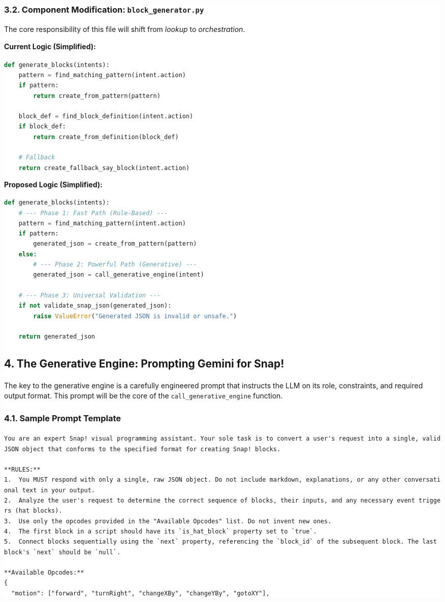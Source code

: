 ```
```

### 3.2. Component Modification: `block_generator.py`

The core responsibility of this file will shift from *lookup* to *orchestration*.

**Current Logic (Simplified):**

```python
def generate_blocks(intents):
    pattern = find_matching_pattern(intent.action)
    if pattern:
        return create_from_pattern(pattern)
    
    block_def = find_block_definition(intent.action)
    if block_def:
        return create_from_definition(block_def)
        
    # Fallback
    return create_fallback_say_block(intent.action)
```

**Proposed Logic (Simplified):**

```python
def generate_blocks(intents):
    # --- Phase 1: Fast Path (Rule-Based) ---
    pattern = find_matching_pattern(intent.action)
    if pattern:
        generated_json = create_from_pattern(pattern)
    else:
        # --- Phase 2: Powerful Path (Generative) ---
        generated_json = call_generative_engine(intent)

    # --- Phase 3: Universal Validation ---
    if not validate_snap_json(generated_json):
        raise ValueError("Generated JSON is invalid or unsafe.")
        
    return generated_json
```

## 4. The Generative Engine: Prompting Gemini for Snap!

The key to the generative engine is a carefully engineered prompt that instructs the LLM on its role, constraints, and required output format. This prompt will be the core of the `call_generative_engine` function.

### 4.1. Sample Prompt Template

```
You are an expert Snap! visual programming assistant. Your sole task is to convert a user's request into a single, valid JSON object that conforms to the specified format for creating Snap! blocks.

**RULES:**
1.  You MUST respond with only a single, raw JSON object. Do not include markdown, explanations, or any other conversational text in your output.
2.  Analyze the user's request to determine the correct sequence of blocks, their inputs, and any necessary event triggers (hat blocks).
3.  Use only the opcodes provided in the "Available Opcodes" list. Do not invent new ones.
4.  The first block in a script should have its `is_hat_block` property set to `true`.
5.  Connect blocks sequentially using the `next` property, referencing the `block_id` of the subsequent block. The last block's `next` should be `null`.

**Available Opcodes:**
{
  "motion": ["forward", "turnRight", "changeXBy", "changeYBy", "gotoXY"],
```